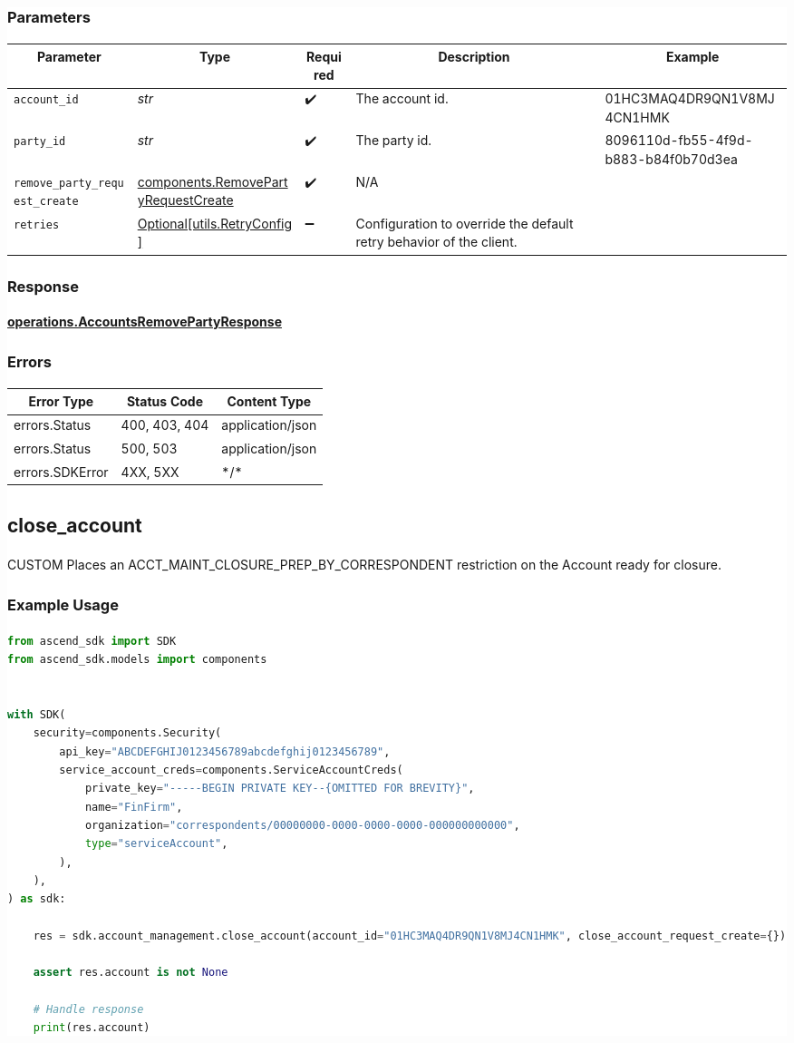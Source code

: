 ### Parameters

| Parameter                                                                                  | Type                                                                                       | Required                                                                                   | Description                                                                                | Example                                                                                    |
| ------------------------------------------------------------------------------------------ | ------------------------------------------------------------------------------------------ | ------------------------------------------------------------------------------------------ | ------------------------------------------------------------------------------------------ | ------------------------------------------------------------------------------------------ |
| `account_id`                                                                               | *str*                                                                                      | :heavy_check_mark:                                                                         | The account id.                                                                            | 01HC3MAQ4DR9QN1V8MJ4CN1HMK                                                                 |
| `party_id`                                                                                 | *str*                                                                                      | :heavy_check_mark:                                                                         | The party id.                                                                              | 8096110d-fb55-4f9d-b883-b84f0b70d3ea                                                       |
| `remove_party_request_create`                                                              | [components.RemovePartyRequestCreate](../../models/components/removepartyrequestcreate.md) | :heavy_check_mark:                                                                         | N/A                                                                                        |                                                                                            |
| `retries`                                                                                  | [Optional[utils.RetryConfig]](../../models/utils/retryconfig.md)                           | :heavy_minus_sign:                                                                         | Configuration to override the default retry behavior of the client.                        |                                                                                            |

### Response

**[operations.AccountsRemovePartyResponse](../../models/operations/accountsremovepartyresponse.md)**

### Errors

| Error Type       | Status Code      | Content Type     |
| ---------------- | ---------------- | ---------------- |
| errors.Status    | 400, 403, 404    | application/json |
| errors.Status    | 500, 503         | application/json |
| errors.SDKError  | 4XX, 5XX         | \*/\*            |

## close_account

CUSTOM Places an ACCT_MAINT_CLOSURE_PREP_BY_CORRESPONDENT restriction on the Account ready for closure.

### Example Usage


```python
from ascend_sdk import SDK
from ascend_sdk.models import components


with SDK(
    security=components.Security(
        api_key="ABCDEFGHIJ0123456789abcdefghij0123456789",
        service_account_creds=components.ServiceAccountCreds(
            private_key="-----BEGIN PRIVATE KEY--{OMITTED FOR BREVITY}",
            name="FinFirm",
            organization="correspondents/00000000-0000-0000-0000-000000000000",
            type="serviceAccount",
        ),
    ),
) as sdk:

    res = sdk.account_management.close_account(account_id="01HC3MAQ4DR9QN1V8MJ4CN1HMK", close_account_request_create={})

    assert res.account is not None

    # Handle response
    print(res.account)

```
